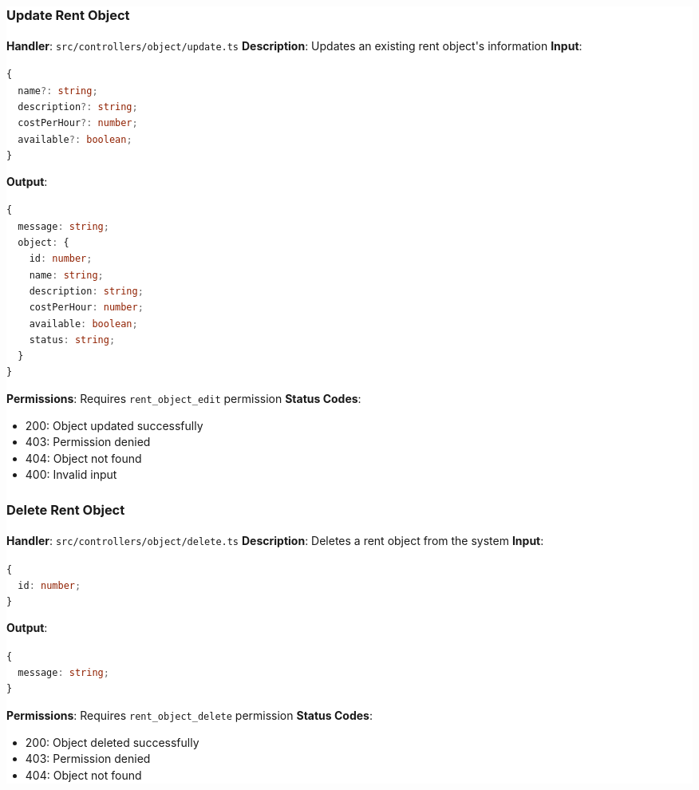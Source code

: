 ### Update Rent Object
**Handler**: `src/controllers/object/update.ts`
**Description**: Updates an existing rent object's information
**Input**:
```typescript
{
  name?: string;
  description?: string;
  costPerHour?: number;
  available?: boolean;
}
```
**Output**:
```typescript
{
  message: string;
  object: {
    id: number;
    name: string;
    description: string;
    costPerHour: number;
    available: boolean;
    status: string;
  }
}
```
**Permissions**: Requires `rent_object_edit` permission
**Status Codes**:
- 200: Object updated successfully
- 403: Permission denied
- 404: Object not found
- 400: Invalid input

### Delete Rent Object
**Handler**: `src/controllers/object/delete.ts`
**Description**: Deletes a rent object from the system
**Input**:
```typescript
{
  id: number;
}
```
**Output**:
```typescript
{
  message: string;
}
```
**Permissions**: Requires `rent_object_delete` permission
**Status Codes**:
- 200: Object deleted successfully
- 403: Permission denied
- 404: Object not found 